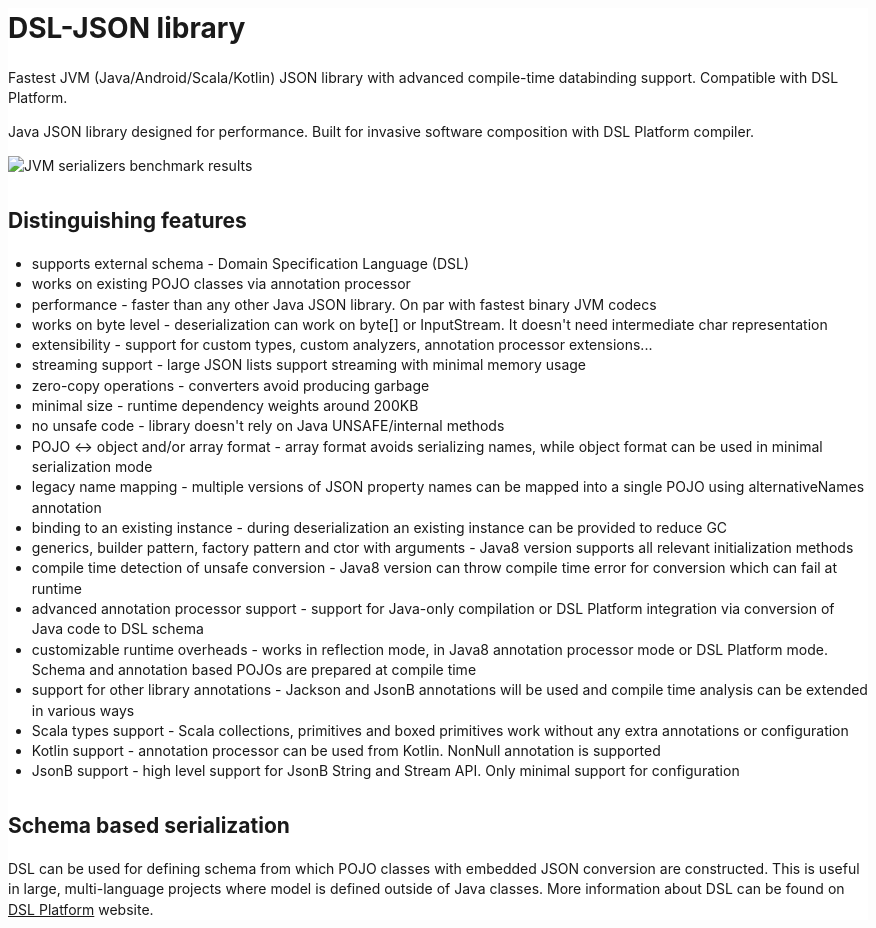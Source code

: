 DSL-JSON library
================

Fastest JVM (Java/Android/Scala/Kotlin) JSON library with advanced compile-time databinding support. Compatible with DSL Platform.

Java JSON library designed for performance. Built for invasive software composition with DSL Platform compiler.

![JVM serializers benchmark results](https://cloud.githubusercontent.com/assets/1181401/13662269/8c49a02c-e699-11e5-9e46-f98f07fd68ef.png)

## Distinguishing features

 * supports external schema - Domain Specification Language (DSL)
 * works on existing POJO classes via annotation processor
 * performance - faster than any other Java JSON library. On par with fastest binary JVM codecs
 * works on byte level - deserialization can work on byte[] or InputStream. It doesn't need intermediate char representation
 * extensibility - support for custom types, custom analyzers, annotation processor extensions...
 * streaming support - large JSON lists support streaming with minimal memory usage
 * zero-copy operations - converters avoid producing garbage
 * minimal size - runtime dependency weights around 200KB
 * no unsafe code - library doesn't rely on Java UNSAFE/internal methods
 * POJO <-> object and/or array format - array format avoids serializing names, while object format can be used in minimal serialization mode
 * legacy name mapping - multiple versions of JSON property names can be mapped into a single POJO using alternativeNames annotation
 * binding to an existing instance - during deserialization an existing instance can be provided to reduce GC
 * generics, builder pattern, factory pattern and ctor with arguments - Java8 version supports all relevant initialization methods
 * compile time detection of unsafe conversion - Java8 version can throw compile time error for conversion which can fail at runtime
 * advanced annotation processor support - support for Java-only compilation or DSL Platform integration via conversion of Java code to DSL schema
 * customizable runtime overheads - works in reflection mode, in Java8 annotation processor mode or DSL Platform mode. Schema and annotation based POJOs are prepared at compile time
 * support for other library annotations - Jackson and JsonB annotations will be used and compile time analysis can be extended in various ways
 * Scala types support - Scala collections, primitives and boxed primitives work without any extra annotations or configuration
 * Kotlin support - annotation processor can be used from Kotlin. NonNull annotation is supported
 * JsonB support - high level support for JsonB String and Stream API. Only minimal support for configuration

## Schema based serialization

DSL can be used for defining schema from which POJO classes with embedded JSON conversion are constructed.
This is useful in large, multi-language projects where model is defined outside of Java classes.
More information about DSL can be found on [DSL Platform](https://dsl-platform.com) website.

